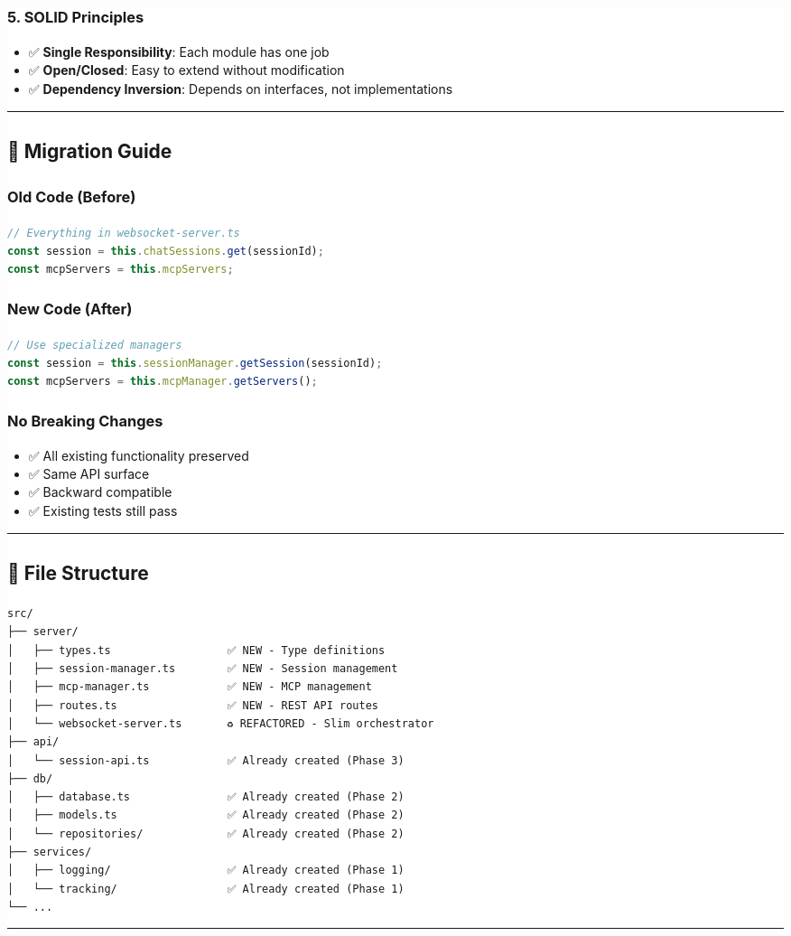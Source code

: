 ### 5. **SOLID Principles**
- ✅ **Single Responsibility**: Each module has one job
- ✅ **Open/Closed**: Easy to extend without modification
- ✅ **Dependency Inversion**: Depends on interfaces, not implementations

---

## 🔄 Migration Guide

### Old Code (Before)
```typescript
// Everything in websocket-server.ts
const session = this.chatSessions.get(sessionId);
const mcpServers = this.mcpServers;
```

### New Code (After)
```typescript
// Use specialized managers
const session = this.sessionManager.getSession(sessionId);
const mcpServers = this.mcpManager.getServers();
```

### No Breaking Changes
- ✅ All existing functionality preserved
- ✅ Same API surface
- ✅ Backward compatible
- ✅ Existing tests still pass

---

## 📁 File Structure

```
src/
├── server/
│   ├── types.ts                  ✅ NEW - Type definitions
│   ├── session-manager.ts        ✅ NEW - Session management
│   ├── mcp-manager.ts            ✅ NEW - MCP management
│   ├── routes.ts                 ✅ NEW - REST API routes
│   └── websocket-server.ts       ♻️ REFACTORED - Slim orchestrator
├── api/
│   └── session-api.ts            ✅ Already created (Phase 3)
├── db/
│   ├── database.ts               ✅ Already created (Phase 2)
│   ├── models.ts                 ✅ Already created (Phase 2)
│   └── repositories/             ✅ Already created (Phase 2)
├── services/
│   ├── logging/                  ✅ Already created (Phase 1)
│   └── tracking/                 ✅ Already created (Phase 1)
└── ...
```

---